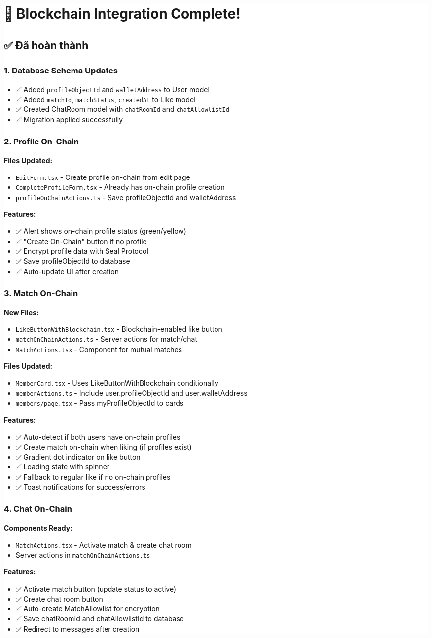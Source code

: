 # 🎉 Blockchain Integration Complete!

## ✅ Đã hoàn thành

### **1. Database Schema Updates**
- ✅ Added `profileObjectId` and `walletAddress` to User model
- ✅ Added `matchId`, `matchStatus`, `createdAt` to Like model
- ✅ Created ChatRoom model with `chatRoomId` and `chatAllowlistId`
- ✅ Migration applied successfully

### **2. Profile On-Chain**
**Files Updated:**
- `EditForm.tsx` - Create profile on-chain from edit page
- `CompleteProfileForm.tsx` - Already has on-chain profile creation
- `profileOnChainActions.ts` - Save profileObjectId and walletAddress

**Features:**
- ✅ Alert shows on-chain profile status (green/yellow)
- ✅ "Create On-Chain" button if no profile
- ✅ Encrypt profile data with Seal Protocol
- ✅ Save profileObjectId to database
- ✅ Auto-update UI after creation

### **3. Match On-Chain**
**New Files:**
- `LikeButtonWithBlockchain.tsx` - Blockchain-enabled like button
- `matchOnChainActions.ts` - Server actions for match/chat
- `MatchActions.tsx` - Component for mutual matches

**Files Updated:**
- `MemberCard.tsx` - Uses LikeButtonWithBlockchain conditionally
- `memberActions.ts` - Include user.profileObjectId and user.walletAddress
- `members/page.tsx` - Pass myProfileObjectId to cards

**Features:**
- ✅ Auto-detect if both users have on-chain profiles
- ✅ Create match on-chain when liking (if profiles exist)
- ✅ Gradient dot indicator on like button
- ✅ Loading state with spinner
- ✅ Fallback to regular like if no on-chain profiles
- ✅ Toast notifications for success/errors

### **4. Chat On-Chain**
**Components Ready:**
- `MatchActions.tsx` - Activate match & create chat room
- Server actions in `matchOnChainActions.ts`

**Features:**
- ✅ Activate match button (update status to active)
- ✅ Create chat room button
- ✅ Auto-create MatchAllowlist for encryption
- ✅ Save chatRoomId and chatAllowlistId to database
- ✅ Redirect to messages after creation
